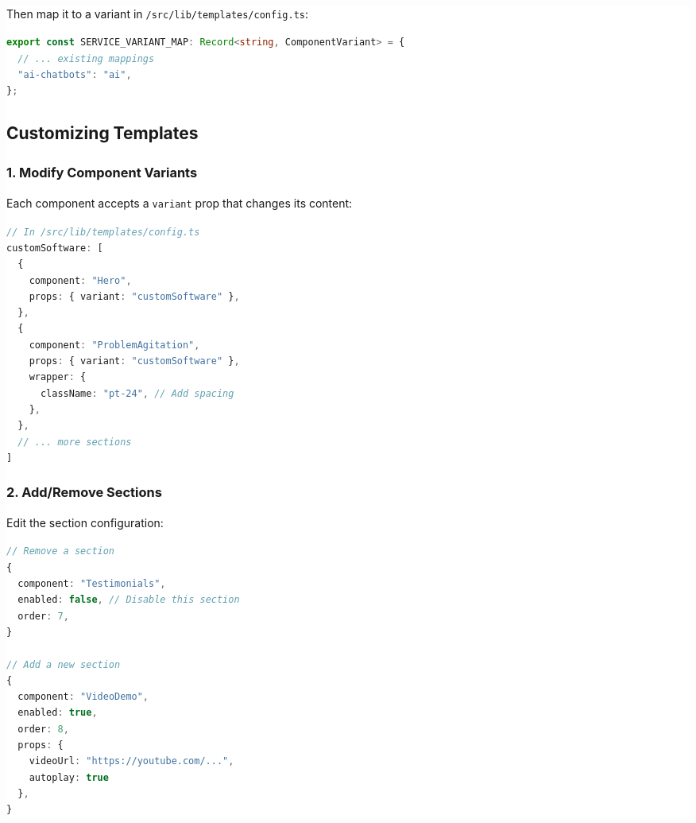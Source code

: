 Then map it to a variant in `/src/lib/templates/config.ts`:

```typescript
export const SERVICE_VARIANT_MAP: Record<string, ComponentVariant> = {
  // ... existing mappings
  "ai-chatbots": "ai",
};
```

## Customizing Templates

### 1. Modify Component Variants

Each component accepts a `variant` prop that changes its content:

```typescript
// In /src/lib/templates/config.ts
customSoftware: [
  {
    component: "Hero",
    props: { variant: "customSoftware" },
  },
  {
    component: "ProblemAgitation",
    props: { variant: "customSoftware" },
    wrapper: {
      className: "pt-24", // Add spacing
    },
  },
  // ... more sections
]
```

### 2. Add/Remove Sections

Edit the section configuration:

```typescript
// Remove a section
{
  component: "Testimonials",
  enabled: false, // Disable this section
  order: 7,
}

// Add a new section
{
  component: "VideoDemo",
  enabled: true,
  order: 8,
  props: { 
    videoUrl: "https://youtube.com/...",
    autoplay: true 
  },
}
```
